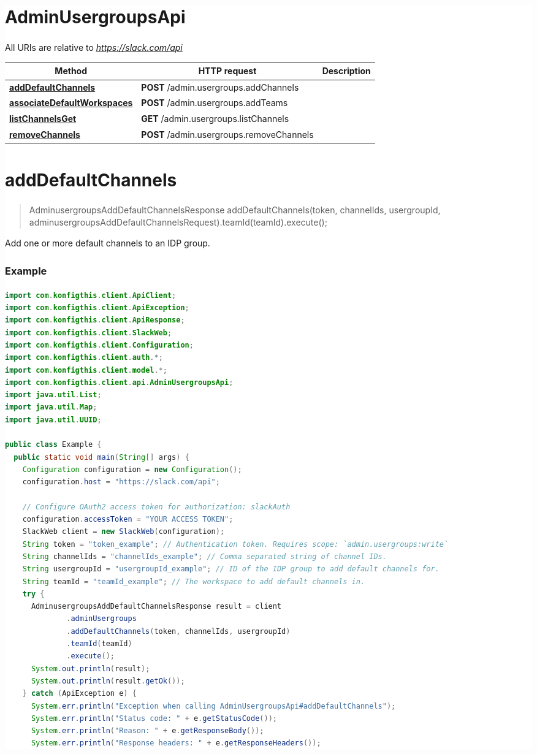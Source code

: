 # AdminUsergroupsApi

All URIs are relative to *https://slack.com/api*

| Method | HTTP request | Description |
|------------- | ------------- | -------------|
| [**addDefaultChannels**](AdminUsergroupsApi.md#addDefaultChannels) | **POST** /admin.usergroups.addChannels |  |
| [**associateDefaultWorkspaces**](AdminUsergroupsApi.md#associateDefaultWorkspaces) | **POST** /admin.usergroups.addTeams |  |
| [**listChannelsGet**](AdminUsergroupsApi.md#listChannelsGet) | **GET** /admin.usergroups.listChannels |  |
| [**removeChannels**](AdminUsergroupsApi.md#removeChannels) | **POST** /admin.usergroups.removeChannels |  |


<a name="addDefaultChannels"></a>
# **addDefaultChannels**
> AdminusergroupsAddDefaultChannelsResponse addDefaultChannels(token, channelIds, usergroupId, adminusergroupsAddDefaultChannelsRequest).teamId(teamId).execute();



Add one or more default channels to an IDP group.

### Example
```java
import com.konfigthis.client.ApiClient;
import com.konfigthis.client.ApiException;
import com.konfigthis.client.ApiResponse;
import com.konfigthis.client.SlackWeb;
import com.konfigthis.client.Configuration;
import com.konfigthis.client.auth.*;
import com.konfigthis.client.model.*;
import com.konfigthis.client.api.AdminUsergroupsApi;
import java.util.List;
import java.util.Map;
import java.util.UUID;

public class Example {
  public static void main(String[] args) {
    Configuration configuration = new Configuration();
    configuration.host = "https://slack.com/api";
    
    // Configure OAuth2 access token for authorization: slackAuth
    configuration.accessToken = "YOUR ACCESS TOKEN";
    SlackWeb client = new SlackWeb(configuration);
    String token = "token_example"; // Authentication token. Requires scope: `admin.usergroups:write`
    String channelIds = "channelIds_example"; // Comma separated string of channel IDs.
    String usergroupId = "usergroupId_example"; // ID of the IDP group to add default channels for.
    String teamId = "teamId_example"; // The workspace to add default channels in.
    try {
      AdminusergroupsAddDefaultChannelsResponse result = client
              .adminUsergroups
              .addDefaultChannels(token, channelIds, usergroupId)
              .teamId(teamId)
              .execute();
      System.out.println(result);
      System.out.println(result.getOk());
    } catch (ApiException e) {
      System.err.println("Exception when calling AdminUsergroupsApi#addDefaultChannels");
      System.err.println("Status code: " + e.getStatusCode());
      System.err.println("Reason: " + e.getResponseBody());
      System.err.println("Response headers: " + e.getResponseHeaders());
```